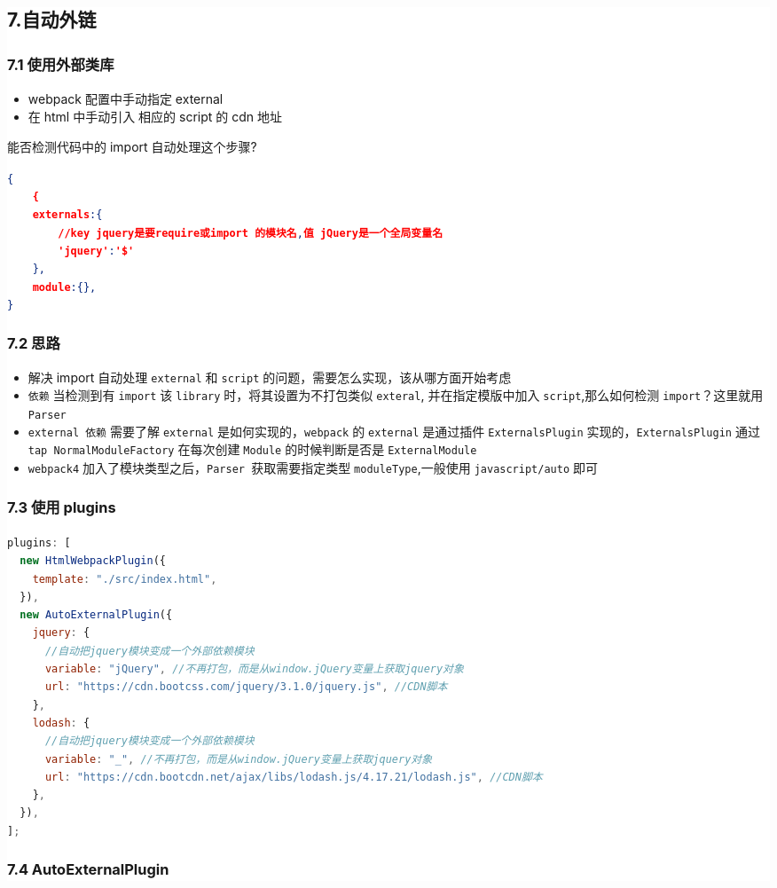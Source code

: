 ## 7.自动外链

### 7.1 使用外部类库

- webpack 配置中手动指定 external
- 在 html 中手动引入 相应的 script 的 cdn 地址

能否检测代码中的 import 自动处理这个步骤?

```JSON
{
    {
    externals:{
        //key jquery是要require或import 的模块名,值 jQuery是一个全局变量名
        'jquery':'$'
    },
    module:{},
}
```

### 7.2 思路

- 解决 import 自动处理 `external` 和 `script` 的问题，需要怎么实现，该从哪方面开始考虑
- `依赖` 当检测到有 `import` 该 `library` 时，将其设置为不打包类似 `exteral`, 并在指定模版中加入 `script`,那么如何检测 `import`？这里就用 `Parser`
- `external 依赖` 需要了解 `external` 是如何实现的，`webpack` 的 `external` 是通过插件 `ExternalsPlugin` 实现的，`ExternalsPlugin` 通过 `tap NormalModuleFactory` 在每次创建 `Module` 的时候判断是否是 `ExternalModule`
- `webpack4` 加入了模块类型之后，`Parser `获取需要指定类型 `moduleType`,一般使用 `javascript/auto` 即可

### 7.3 使用 plugins

```js
plugins: [
  new HtmlWebpackPlugin({
    template: "./src/index.html",
  }),
  new AutoExternalPlugin({
    jquery: {
      //自动把jquery模块变成一个外部依赖模块
      variable: "jQuery", //不再打包，而是从window.jQuery变量上获取jquery对象
      url: "https://cdn.bootcss.com/jquery/3.1.0/jquery.js", //CDN脚本
    },
    lodash: {
      //自动把jquery模块变成一个外部依赖模块
      variable: "_", //不再打包，而是从window.jQuery变量上获取jquery对象
      url: "https://cdn.bootcdn.net/ajax/libs/lodash.js/4.17.21/lodash.js", //CDN脚本
    },
  }),
];
```

### 7.4 AutoExternalPlugin
